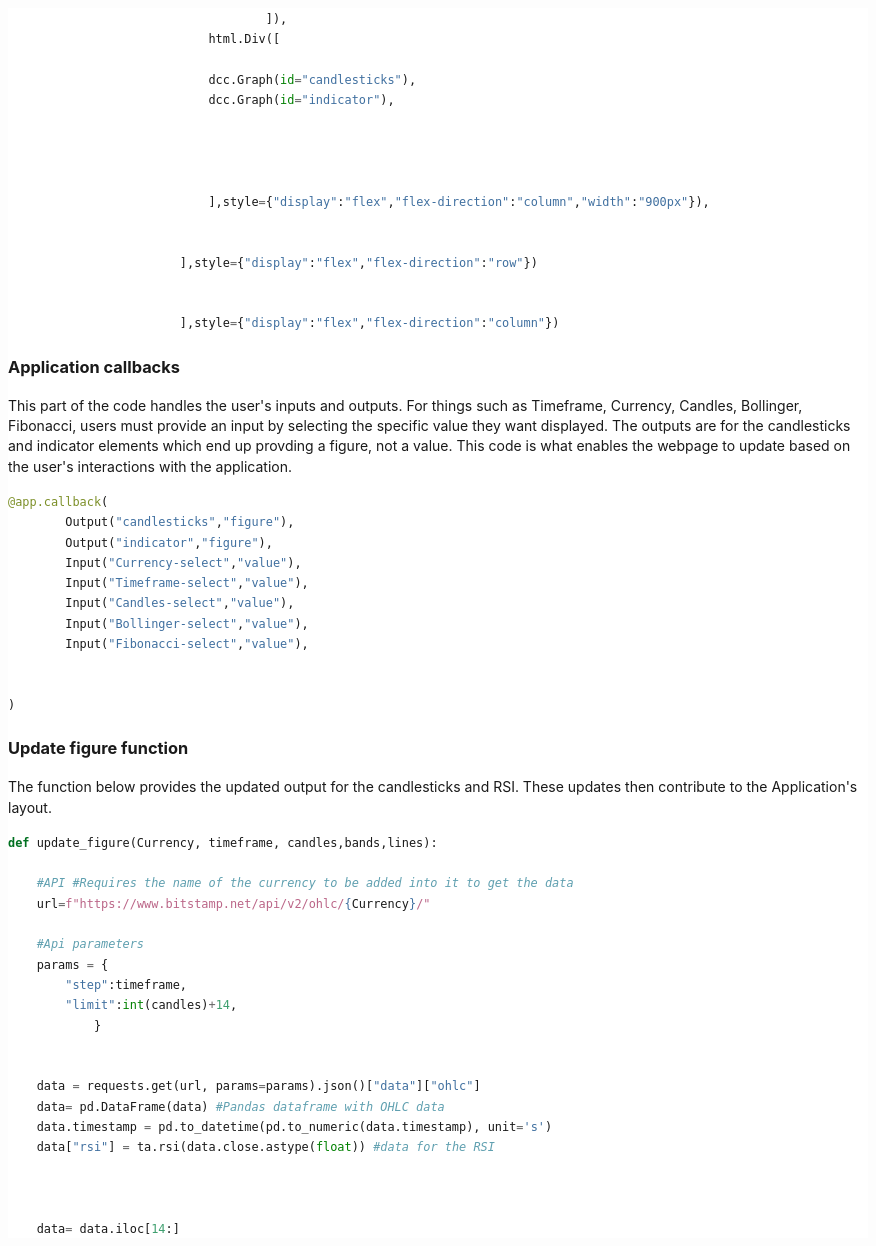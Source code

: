 ```python
                                    ]), 
                            html.Div([

                            dcc.Graph(id="candlesticks"),
                            dcc.Graph(id="indicator"),
                            

                            
                            
                            ],style={"display":"flex","flex-direction":"column","width":"900px"}),

                        
                        ],style={"display":"flex","flex-direction":"row"})


                        ],style={"display":"flex","flex-direction":"column"})

```
### Application callbacks 
This part of the code handles the user's inputs and outputs. For things such as Timeframe, Currency, Candles, Bollinger, Fibonacci, users must provide an input by selecting the specific value they want displayed. The outputs are for the candlesticks and indicator elements which end up provding a figure, not a value. This code is what enables the webpage to update based on the user's interactions with the application.  
```python
@app.callback(
        Output("candlesticks","figure"),
        Output("indicator","figure"),
        Input("Currency-select","value"),
        Input("Timeframe-select","value"),
        Input("Candles-select","value"),
        Input("Bollinger-select","value"),
        Input("Fibonacci-select","value"),
        
        
)
```
### Update figure function 
The function below provides the updated output for the candlesticks and RSI. These updates then contribute to the Application's layout. 
```python
def update_figure(Currency, timeframe, candles,bands,lines):
   
    #API #Requires the name of the currency to be added into it to get the data
    url=f"https://www.bitstamp.net/api/v2/ohlc/{Currency}/"
    
    #Api parameters
    params = {
        "step":timeframe,
        "limit":int(candles)+14,
            }
    

    data = requests.get(url, params=params).json()["data"]["ohlc"]
    data= pd.DataFrame(data) #Pandas dataframe with OHLC data 
    data.timestamp = pd.to_datetime(pd.to_numeric(data.timestamp), unit='s')
    data["rsi"] = ta.rsi(data.close.astype(float)) #data for the RSI
    
    

    data= data.iloc[14:]

```